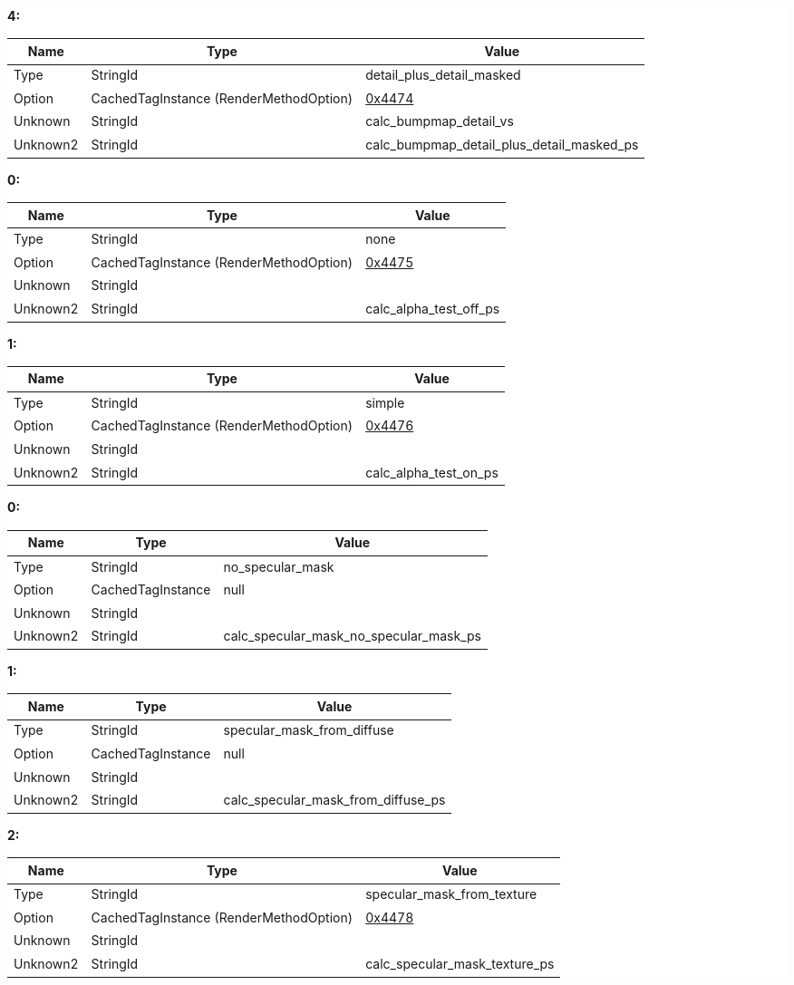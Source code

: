 
**4:**

Name	| Type	| Value
---	|---	|---	|
Type	|StringId	|detail_plus_detail_masked
Option	|CachedTagInstance (RenderMethodOption)	|[0x4474](../RenderMethodOption/4474.md)
Unknown	|StringId	|calc_bumpmap_detail_vs
Unknown2	|StringId	|calc_bumpmap_detail_plus_detail_masked_ps


**0:**

Name	| Type	| Value
---	|---	|---	|
Type	|StringId	|none
Option	|CachedTagInstance (RenderMethodOption)	|[0x4475](../RenderMethodOption/4475.md)
Unknown	|StringId	|
Unknown2	|StringId	|calc_alpha_test_off_ps


**1:**

Name	| Type	| Value
---	|---	|---	|
Type	|StringId	|simple
Option	|CachedTagInstance (RenderMethodOption)	|[0x4476](../RenderMethodOption/4476.md)
Unknown	|StringId	|
Unknown2	|StringId	|calc_alpha_test_on_ps


**0:**

Name	| Type	| Value
---	|---	|---	|
Type	|StringId	|no_specular_mask
Option	|CachedTagInstance	|null
Unknown	|StringId	|
Unknown2	|StringId	|calc_specular_mask_no_specular_mask_ps


**1:**

Name	| Type	| Value
---	|---	|---	|
Type	|StringId	|specular_mask_from_diffuse
Option	|CachedTagInstance	|null
Unknown	|StringId	|
Unknown2	|StringId	|calc_specular_mask_from_diffuse_ps


**2:**

Name	| Type	| Value
---	|---	|---	|
Type	|StringId	|specular_mask_from_texture
Option	|CachedTagInstance (RenderMethodOption)	|[0x4478](../RenderMethodOption/4478.md)
Unknown	|StringId	|
Unknown2	|StringId	|calc_specular_mask_texture_ps
